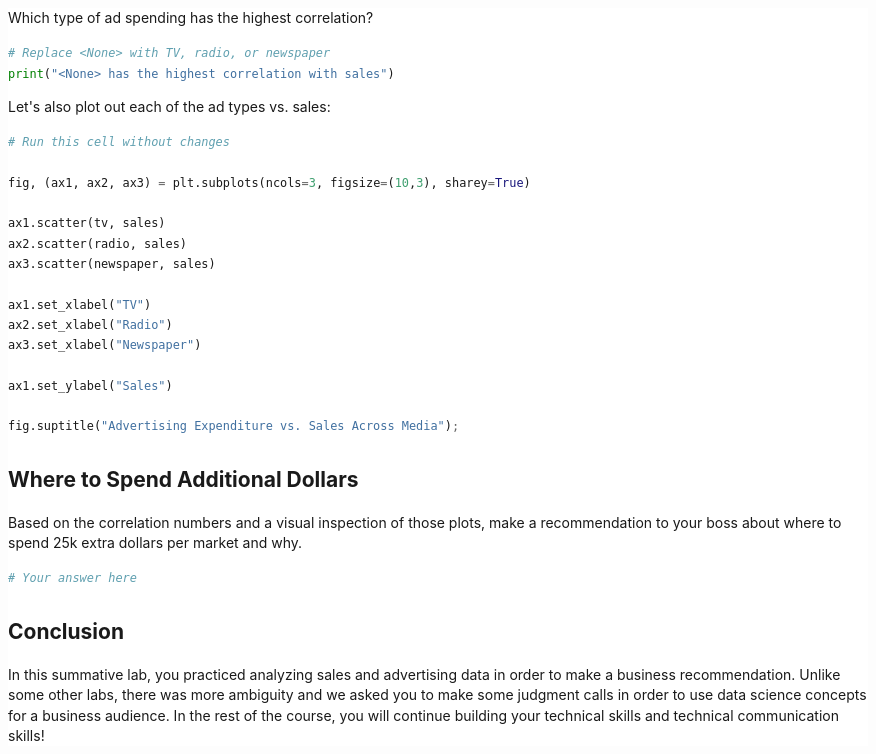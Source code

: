 Which type of ad spending has the highest correlation?


```python
# Replace <None> with TV, radio, or newspaper
print("<None> has the highest correlation with sales")
```

Let's also plot out each of the ad types vs. sales:


```python
# Run this cell without changes

fig, (ax1, ax2, ax3) = plt.subplots(ncols=3, figsize=(10,3), sharey=True)

ax1.scatter(tv, sales)
ax2.scatter(radio, sales)
ax3.scatter(newspaper, sales)

ax1.set_xlabel("TV")
ax2.set_xlabel("Radio")
ax3.set_xlabel("Newspaper")

ax1.set_ylabel("Sales")

fig.suptitle("Advertising Expenditure vs. Sales Across Media");
```

## Where to Spend Additional Dollars

Based on the correlation numbers and a visual inspection of those plots, make a recommendation to your boss about where to spend 25k extra dollars per market and why.


```python
# Your answer here
```

## Conclusion

In this summative lab, you practiced analyzing sales and advertising data in order to make a business recommendation. Unlike some other labs, there was more ambiguity and we asked you to make some judgment calls in order to use data science concepts for a business audience. In the rest of the course, you will continue building your technical skills and technical communication skills!
